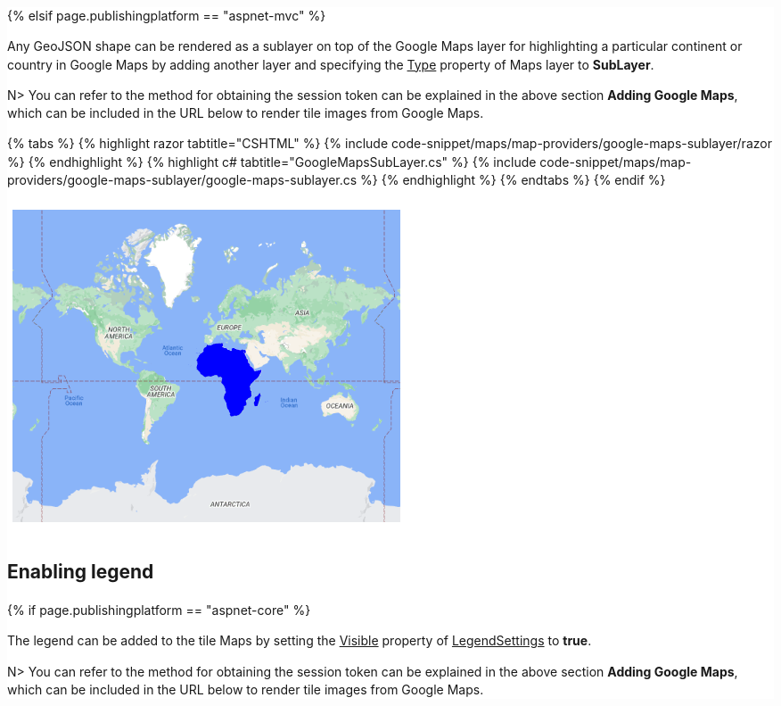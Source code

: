 {% elsif page.publishingplatform == "aspnet-mvc" %}

Any GeoJSON shape can be rendered as a sublayer on top of the Google Maps layer for highlighting a particular continent or country in Google Maps by adding another layer and specifying the [Type](https://help.syncfusion.com/cr/aspnetmvc-js2/Syncfusion.EJ2.Maps.MapsLayer.html#Syncfusion_EJ2_Maps_MapsLayer_Type) property of Maps layer to **SubLayer**.

N> You can refer to the method for obtaining the session token can be explained in the above section **Adding Google Maps**, which can be included in the URL below to render tile images from Google Maps.

{% tabs %}
{% highlight razor tabtitle="CSHTML" %}
{% include code-snippet/maps/map-providers/google-maps-sublayer/razor %}
{% endhighlight %}
{% highlight c# tabtitle="GoogleMapsSubLayer.cs" %}
{% include code-snippet/maps/map-providers/google-maps-sublayer/google-maps-sublayer.cs %}
{% endhighlight %}
{% endtabs %}
{% endif %}

![Google Maps with Sublayer](../images/MapProviders/Google-maps/google-maps-sublayer.PNG)

## Enabling legend

{% if page.publishingplatform == "aspnet-core" %}

The legend can be added to the tile Maps by setting the [Visible](https://help.syncfusion.com/cr/aspnetcore-js2/Syncfusion.EJ2.Maps.MapsLegendSettings.html#Syncfusion_EJ2_Maps_MapsLegendSettings_Visible) property of [LegendSettings](https://help.syncfusion.com/cr/aspnetcore-js2/Syncfusion.EJ2.Maps.Maps.html#Syncfusion_EJ2_Maps_Maps_LegendSettings) to **true**.

N> You can refer to the method for obtaining the session token can be explained in the above section **Adding Google Maps**, which can be included in the URL below to render tile images from Google Maps.

